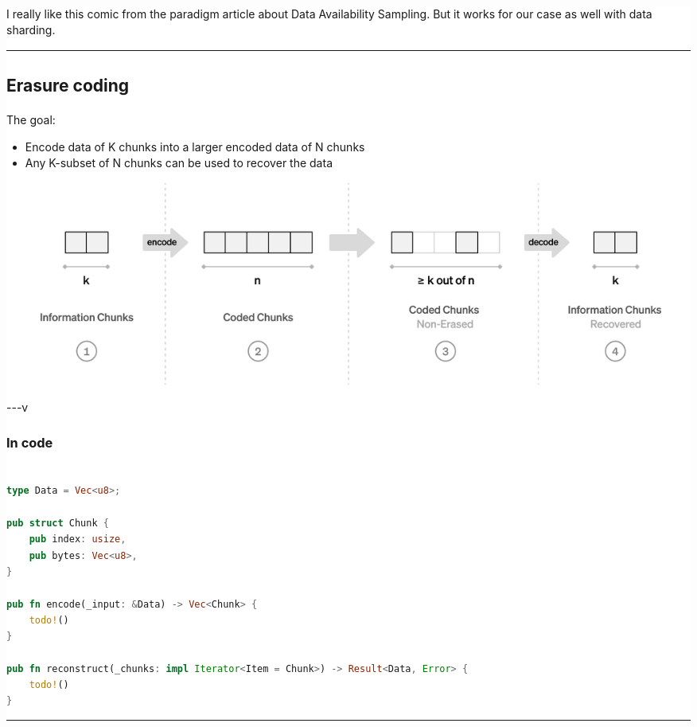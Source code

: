 I really like this comic from the paradigm article about Data Availability Sampling. But it works for our case as well with data sharding.

---

## Erasure coding

The goal:

<pba-flex center>

- Encode data of K chunks into a larger encoded data of N chunks
- Any K-subset of N chunks can be used to recover the data

</pba-flex>

<img rounded style="width: 1000px" src="./img/erasure-coding-1.png" />

---v

### In code

```rust

type Data = Vec<u8>;

pub struct Chunk {
	pub index: usize,
	pub bytes: Vec<u8>,
}

pub fn encode(_input: &Data) -> Vec<Chunk> {
	todo!()
}

pub fn reconstruct(_chunks: impl Iterator<Item = Chunk>) -> Result<Data, Error> {
	todo!()
}
```

---
